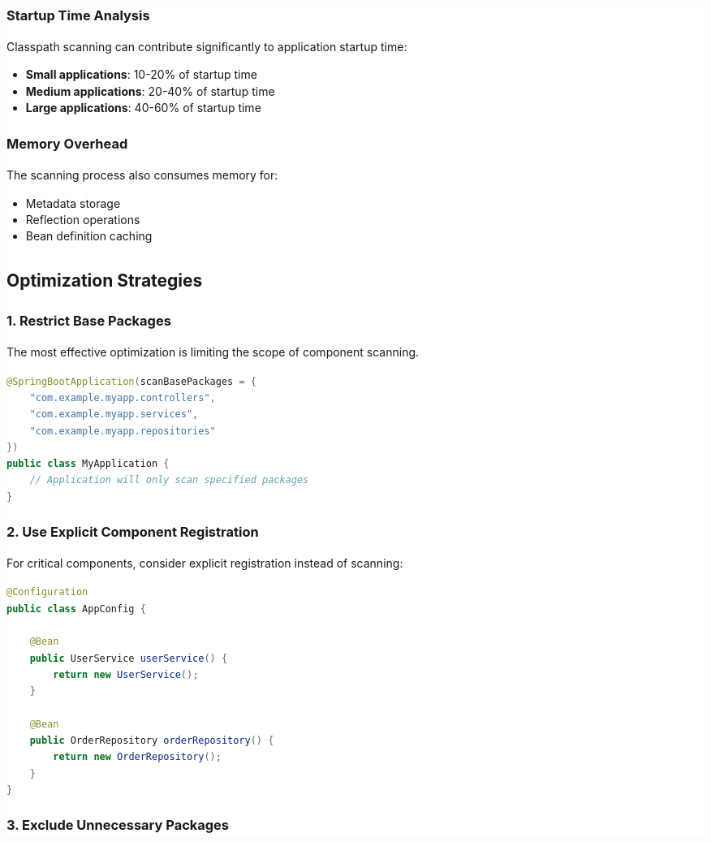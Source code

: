 ### Startup Time Analysis

Classpath scanning can contribute significantly to application startup time:
- **Small applications**: 10-20% of startup time
- **Medium applications**: 20-40% of startup time  
- **Large applications**: 40-60% of startup time

### Memory Overhead

The scanning process also consumes memory for:
- Metadata storage
- Reflection operations
- Bean definition caching

## Optimization Strategies

### 1. Restrict Base Packages

The most effective optimization is limiting the scope of component scanning.

```java
@SpringBootApplication(scanBasePackages = {
    "com.example.myapp.controllers",
    "com.example.myapp.services",
    "com.example.myapp.repositories"
})
public class MyApplication {
    // Application will only scan specified packages
}
```

### 2. Use Explicit Component Registration

For critical components, consider explicit registration instead of scanning:

```java
@Configuration
public class AppConfig {
    
    @Bean
    public UserService userService() {
        return new UserService();
    }
    
    @Bean
    public OrderRepository orderRepository() {
        return new OrderRepository();
    }
}
```

### 3. Exclude Unnecessary Packages
